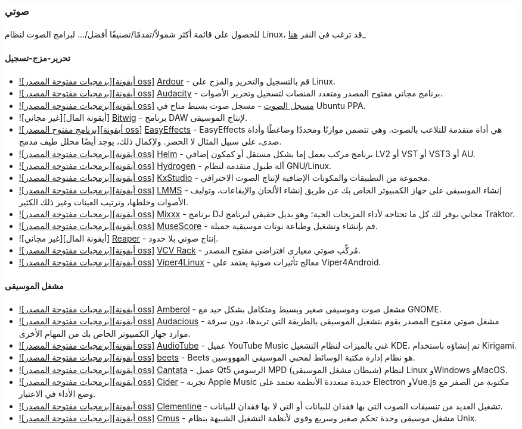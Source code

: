 ### صوتي

للحصول على قائمة أكثر شمولاً/تقدمًا/تصنيفًا أفضل/... لبرامج الصوت لنظام Linux، قد ترغب في النقر [هنا](https://github.com/nodiscc/awesome-linuxaudio)_

#### تحرير-مزج-تسجيل

- [![برمجيات مفتوحة المصدر][أيقونة oss]](https://github.com/Ardour/ardour) [Ardour](https://ardour.org/) - قم بالتسجيل والتحرير والمزج على Linux.
- [![برمجيات مفتوحة المصدر][أيقونة oss]](https://github.com/audacity/audacity) [Audacity](https://www.audacityteam.org/download/linux/) - برنامج مجاني مفتوح المصدر ومتعدد المنصات لتسجيل وتحرير الأصوات.
- [![برمجيات مفتوحة المصدر][أيقونة oss]](https://bazaar.launchpad.net/~audio-recorder/audio-recorder/trunk/files) [مسجل الصوت](https://launchpad.net/~audio-recorder) - مسجل صوت بسيط متاح في Ubuntu PPA.
- ![غير مجاني][أيقونة المال] [Bitwig](https://www.bitwig.com/en/download.html) - برنامج DAW لإنتاج الموسيقى.
- [![برنامج مفتوح المصدر][أيقونة oss]](https://github.com/wwmm/easyeffects) [EasyEffects](https://github.com/wwmm/easyeffects) - EasyEffects هي أداة متقدمة للتلاعب بالصوت. وهي تتضمن موازنًا ومحددًا وضاغطًا وأداة صدى، على سبيل المثال لا الحصر. ولإكمال ذلك، يوجد أيضًا محلل طيف مدمج.
- [![برمجيات مفتوحة المصدر][أيقونة oss]](https://github.com/mtytel/helm) [Helm](https://tytel.org/helm/) - برنامج مركب يعمل إما بشكل مستقل أو كمكون إضافي LV2 أو VST أو VST3 أو AU.
- [![برمجيات مفتوحة المصدر][أيقونة oss]](https://github.com/hydrogen-music/hydrogen) [Hydrogen](http://www.hydrogen-music.org/) - آلة طبول متقدمة لنظام GNU/Linux.
- [![برمجيات مفتوحة المصدر][أيقونة oss]](https://github.com/KXStudio/Repository) [KxStudio](https://kx.studio/) - مجموعة من التطبيقات والمكونات الإضافية لإنتاج الصوت الاحترافي.
- [![برمجيات مفتوحة المصدر][أيقونة oss]](https://github.com/LMMS/lmms) [LMMS](https://lmms.io/download/#linux) - إنشاء الموسيقى على جهاز الكمبيوتر الخاص بك عن طريق إنشاء الألحان والإيقاعات، وتوليف الأصوات وخلطها، وترتيب العينات وغير ذلك الكثير.
- [![برمجيات مفتوحة المصدر][أيقونة oss]](https://github.com/mixxxdj/mixxx) [Mixxx](https://www.mixxx.org/download/) - برنامج DJ مجاني يوفر لك كل ما تحتاجه لأداء المزيجات الحية؛ وهو بديل حقيقي لبرنامج Traktor.
- [![برمجيات مفتوحة المصدر][أيقونة oss]](https://github.com/musescore/MuseScore) [MuseScore](https://musescore.org) - قم بإنشاء وتشغيل وطباعة نوتات موسيقية جميلة.
- ![غير مجاني][أيقونة المال] [Reaper](https://www.reaper.fm/) - إنتاج صوتي بلا حدود.
- [![برمجيات مفتوحة المصدر][أيقونة oss]](https://github.com/VCVRack/Rack) [VCV Rack](https://vcvrack.com/) - مُركِّب صوتي معياري افتراضي مفتوح المصدر.
- [![برمجيات مفتوحة المصدر][أيقونة oss]](https://github.com/Audio4Linux/Viper4Linux-GUI) [Viper4Linux](https://github.com/Audio4Linux/Viper4Linux-GUI) - معالج تأثيرات صوتية يعتمد على Viper4Android.

#### مشغل الموسيقى

- [![برمجيات مفتوحة المصدر][أيقونة oss]](https://gitlab.gnome.org/World/amberol) [Amberol](https://apps.gnome.org/app/io.bassi.Amberol/) - مشغل صوت وموسيقى صغير وبسيط ومتكامل بشكل جيد مع GNOME.
- [![برمجيات مفتوحة المصدر][أيقونة oss]](https://audacious-media-player.org/developers) [Audacious](https://audacious-media-player.org/) - مشغل صوتي مفتوح المصدر يقوم بتشغيل الموسيقى بالطريقة التي تريدها، دون سرقة موارد جهاز الكمبيوتر الخاص بك من المهام الأخرى.
- [![برمجيات مفتوحة المصدر][أيقونة oss]](https://invent.kde.org/multimedia/audiotube) [AudioTube](https://apps.kde.org/audiotube/) - عميل YouTube Music غني بالميزات لنظام التشغيل KDE، تم إنشاؤه باستخدام Kirigami.
- [![برمجيات مفتوحة المصدر][أيقونة oss]](https://github.com/beetbox/beets) [beets](https://beets.io/) - Beets هو نظام إدارة مكتبة الوسائط لمحبي الموسيقى المهووسين.
- [![برمجيات مفتوحة المصدر][أيقونة oss]](https://github.com/CDrummond/cantata) [Cantata](https://github.com/CDrummond/cantata) - عميل Qt5 الرسومي MPD (شيطان مشغل الموسيقى) لنظام Linux وWindows وMacOS.
- [![برمجيات مفتوحة المصدر][أيقونة oss]](https://github.com/ciderapp/cider) [Cider](https://cider.sh/) - تجربة Apple Music جديدة متعددة الأنظمة تعتمد على Electron وVue.js مكتوبة من الصفر مع وضع الأداء في الاعتبار.
- [![برمجيات مفتوحة المصدر][أيقونة oss]](https://github.com/clementine-player/Clementine) [Clementine](https://www.clementine-player.org/) - تشغيل العديد من تنسيقات الصوت التي بها فقدان للبيانات أو التي لا بها فقدان للبيانات.
- [![برمجيات مفتوحة المصدر][أيقونة oss]](https://github.com/cmus/cmus) [Cmus](https://cmus.github.io/#download) - مشغل موسيقى وحدة تحكم صغير وسريع وقوي لأنظمة التشغيل الشبيهة بنظام Unix.